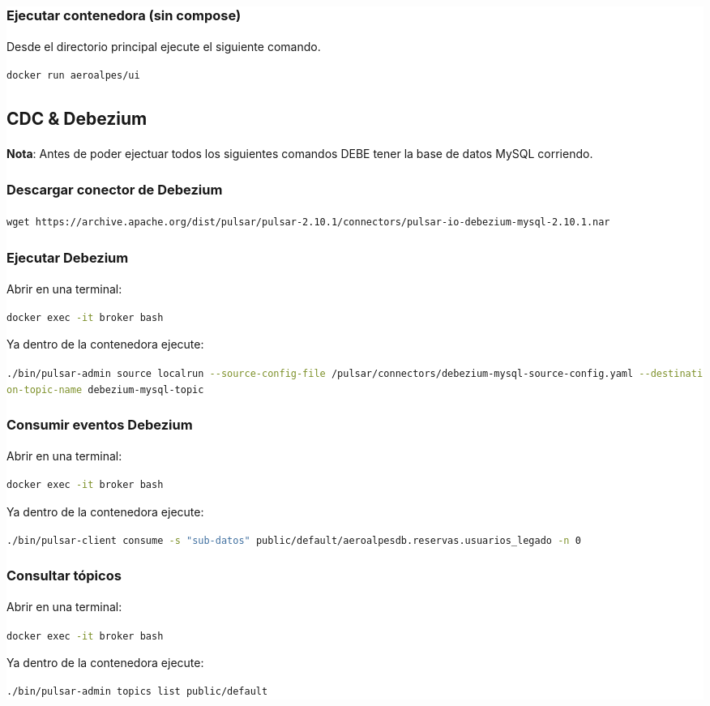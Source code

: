 ### Ejecutar contenedora (sin compose)

Desde el directorio principal ejecute el siguiente comando.

```bash
docker run aeroalpes/ui
```

## CDC & Debezium

**Nota**: Antes de poder ejectuar todos los siguientes comandos DEBE tener la base de datos MySQL corriendo.

### Descargar conector de Debezium

```
wget https://archive.apache.org/dist/pulsar/pulsar-2.10.1/connectors/pulsar-io-debezium-mysql-2.10.1.nar
```

### Ejecutar Debezium
Abrir en una terminal:

```bash
docker exec -it broker bash
```

Ya dentro de la contenedora ejecute:
```bash
./bin/pulsar-admin source localrun --source-config-file /pulsar/connectors/debezium-mysql-source-config.yaml --destination-topic-name debezium-mysql-topic
```

### Consumir eventos Debezium

Abrir en una terminal:

```bash
docker exec -it broker bash
```

Ya dentro de la contenedora ejecute:

```bash
./bin/pulsar-client consume -s "sub-datos" public/default/aeroalpesdb.reservas.usuarios_legado -n 0
```

### Consultar tópicos
Abrir en una terminal:

```bash
docker exec -it broker bash
```

Ya dentro de la contenedora ejecute:

```bash
./bin/pulsar-admin topics list public/default
```
